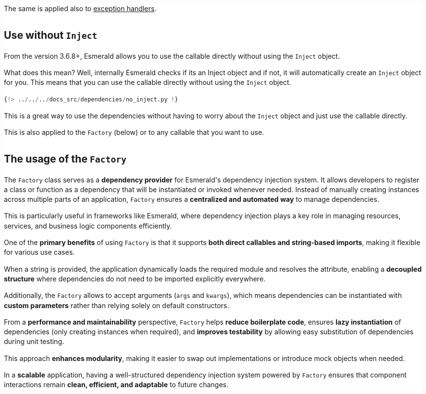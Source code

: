 The same is applied also to [exception handlers](./exception-handlers.md).

## Use without `Inject`

From the version 3.6.8+, Esmerald allows you to use the callable directly without using the `Inject` object.

What does this mean? Well, internally Esmerald checks if its an Inject object and if not, it will automatically
create an `Inject` object for you. This means that you can use the callable directly without using the `Inject` object.

```python
{!> ../../../docs_src/dependencies/no_inject.py !}
```

This is a great way to use the dependencies without having to worry about the `Inject` object and just use the
callable directly.

This is also applied to the `Factory` (below) or to any callable that you want to use.

## The usage of the `Factory`

The `Factory` class serves as a **dependency provider** for Esmerald's dependency injection system.
It allows developers to register a class or function as a dependency that will be instantiated or invoked whenever needed.
Instead of manually creating instances across multiple parts of an application, `Factory` ensures a
**centralized and automated way** to manage dependencies.

This is particularly useful in frameworks like Esmerald, where dependency injection plays a key role in managing
resources, services, and business logic components efficiently.

One of the **primary benefits** of using `Factory` is that it supports **both direct callables and string-based imports**,
making it flexible for various use cases.

When a string is provided, the application dynamically loads the required module and resolves the attribute,
enabling a **decoupled structure** where dependencies do not need to be imported explicitly everywhere.

Additionally, the `Factory` allows to accept arguments (`args` and `kwargs`), which means dependencies can be
instantiated with **custom parameters** rather than relying solely on default constructors.

From a **performance and maintainability** perspective, `Factory` helps **reduce boilerplate code**,
ensures **lazy instantiation** of dependencies (only creating instances when required),
and **improves testability** by allowing easy substitution of dependencies during unit testing.

This approach **enhances modularity**, making it easier to swap out implementations or introduce mock objects when needed.

In a **scalable** application, having a well-structured dependency injection system powered by `Factory`
ensures that component interactions remain **clean, efficient, and adaptable** to future changes.
